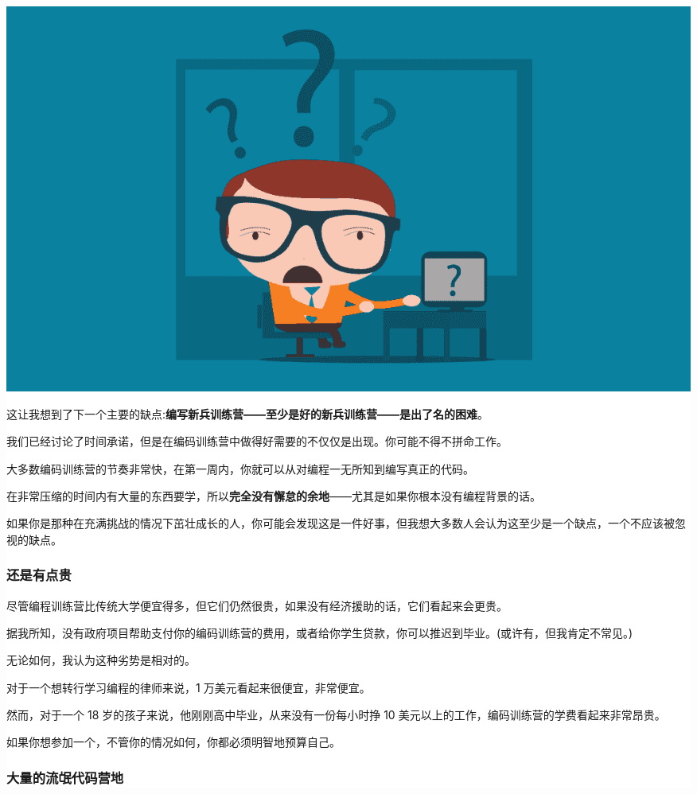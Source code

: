 ![Difficult-To-Learn-7](img/e2a805ba89ee9ed3b63bacf89a7756c8.png)

这让我想到了下一个主要的缺点:**编写新兵训练营——至少是好的新兵训练营——是出了名的困难**。

我们已经讨论了时间承诺，但是在编码训练营中做得好需要的不仅仅是出现。你可能不得不拼命工作。

大多数编码训练营的节奏非常快，在第一周内，你就可以从对编程一无所知到编写真正的代码。

在非常压缩的时间内有大量的东西要学，所以**完全没有懈怠的余地**——尤其是如果你根本没有编程背景的话。

如果你是那种在充满挑战的情况下茁壮成长的人，你可能会发现这是一件好事，但我想大多数人会认为这至少是一个缺点，一个不应该被忽视的缺点。

### 还是有点贵

尽管编程训练营比传统大学便宜得多，但它们仍然很贵，如果没有经济援助的话，它们看起来会更贵。

据我所知，没有政府项目帮助支付你的编码训练营的费用，或者给你学生贷款，你可以推迟到毕业。(或许有，但我肯定不常见。)

无论如何，我认为这种劣势是相对的。

对于一个想转行学习编程的律师来说，1 万美元看起来很便宜，非常便宜。

然而，对于一个 18 岁的孩子来说，他刚刚高中毕业，从来没有一份每小时挣 10 美元以上的工作，编码训练营的学费看起来非常昂贵。

如果你想参加一个，不管你的情况如何，你都必须明智地预算自己。

### 大量的流氓代码营地
